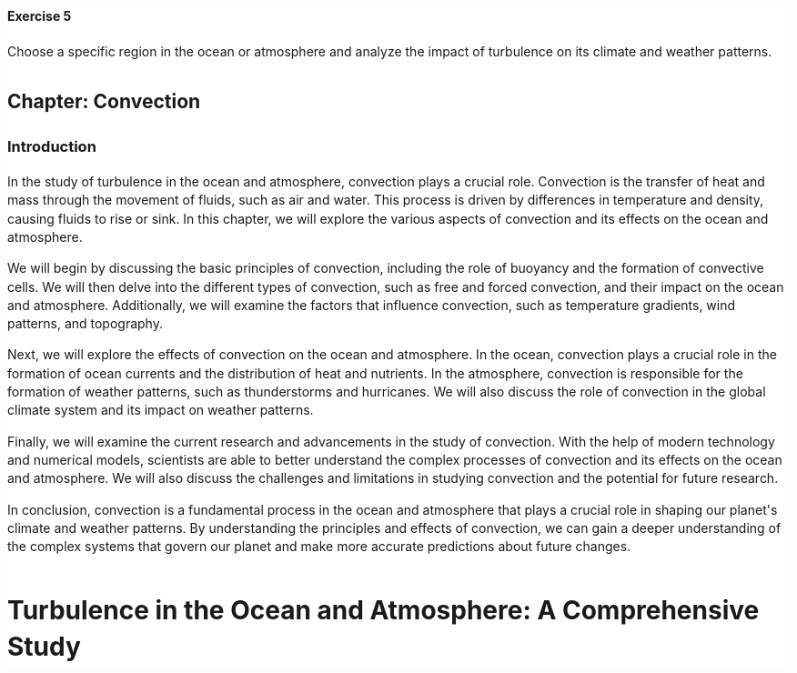 

#### Exercise 5

Choose a specific region in the ocean or atmosphere and analyze the impact of turbulence on its climate and weather patterns.





## Chapter: Convection



### Introduction



In the study of turbulence in the ocean and atmosphere, convection plays a crucial role. Convection is the transfer of heat and mass through the movement of fluids, such as air and water. This process is driven by differences in temperature and density, causing fluids to rise or sink. In this chapter, we will explore the various aspects of convection and its effects on the ocean and atmosphere.



We will begin by discussing the basic principles of convection, including the role of buoyancy and the formation of convective cells. We will then delve into the different types of convection, such as free and forced convection, and their impact on the ocean and atmosphere. Additionally, we will examine the factors that influence convection, such as temperature gradients, wind patterns, and topography.



Next, we will explore the effects of convection on the ocean and atmosphere. In the ocean, convection plays a crucial role in the formation of ocean currents and the distribution of heat and nutrients. In the atmosphere, convection is responsible for the formation of weather patterns, such as thunderstorms and hurricanes. We will also discuss the role of convection in the global climate system and its impact on weather patterns.



Finally, we will examine the current research and advancements in the study of convection. With the help of modern technology and numerical models, scientists are able to better understand the complex processes of convection and its effects on the ocean and atmosphere. We will also discuss the challenges and limitations in studying convection and the potential for future research.



In conclusion, convection is a fundamental process in the ocean and atmosphere that plays a crucial role in shaping our planet's climate and weather patterns. By understanding the principles and effects of convection, we can gain a deeper understanding of the complex systems that govern our planet and make more accurate predictions about future changes. 





# Turbulence in the Ocean and Atmosphere: A Comprehensive Study

